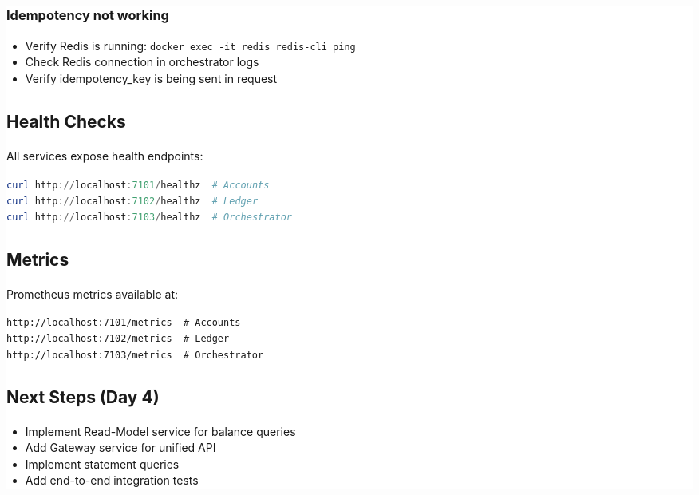 ### Idempotency not working
- Verify Redis is running: `docker exec -it redis redis-cli ping`
- Check Redis connection in orchestrator logs
- Verify idempotency_key is being sent in request

## Health Checks

All services expose health endpoints:
```powershell
curl http://localhost:7101/healthz  # Accounts
curl http://localhost:7102/healthz  # Ledger
curl http://localhost:7103/healthz  # Orchestrator
```

## Metrics

Prometheus metrics available at:
```
http://localhost:7101/metrics  # Accounts
http://localhost:7102/metrics  # Ledger
http://localhost:7103/metrics  # Orchestrator
```

## Next Steps (Day 4)

- Implement Read-Model service for balance queries
- Add Gateway service for unified API
- Implement statement queries
- Add end-to-end integration tests
